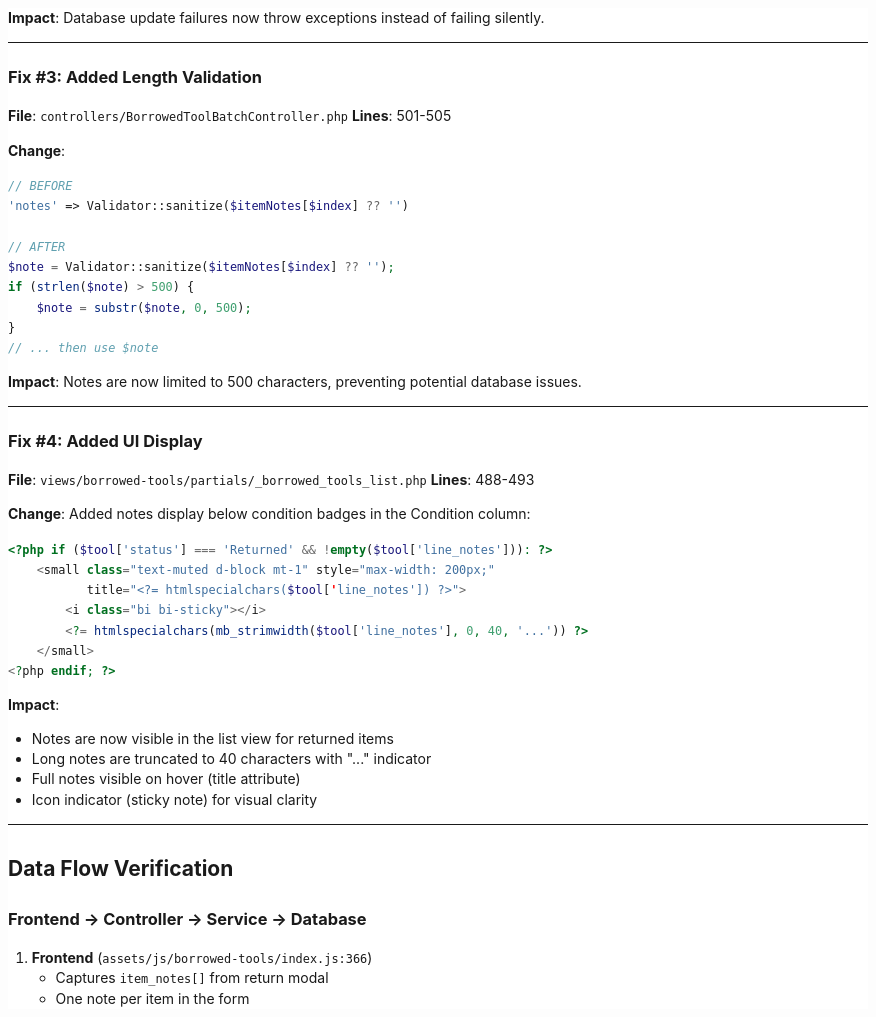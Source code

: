 **Impact**: Database update failures now throw exceptions instead of failing silently.

---

### Fix #3: Added Length Validation
**File**: `controllers/BorrowedToolBatchController.php`
**Lines**: 501-505

**Change**:
```php
// BEFORE
'notes' => Validator::sanitize($itemNotes[$index] ?? '')

// AFTER
$note = Validator::sanitize($itemNotes[$index] ?? '');
if (strlen($note) > 500) {
    $note = substr($note, 0, 500);
}
// ... then use $note
```

**Impact**: Notes are now limited to 500 characters, preventing potential database issues.

---

### Fix #4: Added UI Display
**File**: `views/borrowed-tools/partials/_borrowed_tools_list.php`
**Lines**: 488-493

**Change**: Added notes display below condition badges in the Condition column:
```php
<?php if ($tool['status'] === 'Returned' && !empty($tool['line_notes'])): ?>
    <small class="text-muted d-block mt-1" style="max-width: 200px;"
           title="<?= htmlspecialchars($tool['line_notes']) ?>">
        <i class="bi bi-sticky"></i>
        <?= htmlspecialchars(mb_strimwidth($tool['line_notes'], 0, 40, '...')) ?>
    </small>
<?php endif; ?>
```

**Impact**:
- Notes are now visible in the list view for returned items
- Long notes are truncated to 40 characters with "..." indicator
- Full notes visible on hover (title attribute)
- Icon indicator (sticky note) for visual clarity

---

## Data Flow Verification

### Frontend → Controller → Service → Database

1. **Frontend** (`assets/js/borrowed-tools/index.js:366`)
   - Captures `item_notes[]` from return modal
   - One note per item in the form
